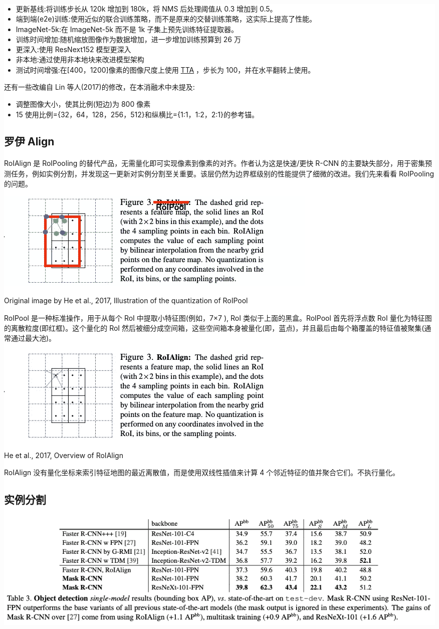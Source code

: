 *   更新基线:将训练步长从 120k 增加到 180k，将 NMS 后处理阈值从 0.3 增加到 0.5。
*   端到端(e2e)训练:使用近似的联合训练策略，而不是原来的交替训练策略，这实际上提高了性能。
*   ImageNet-5k:在 ImageNet-5k 而不是 1k 子集上预先训练特征提取器。
*   训练时间增加:随机缩放图像作为数据增加，进一步增加训练预算到 26 万
*   更深入:使用 ResNext152 模型更深入
*   非本地:通过使用非本地块来改进模型架构
*   测试时间增强:在[400，1200]像素的图像尺度上使用 [TTA](https://github.com/qubvel/ttach) ，步长为 100，并在水平翻转上使用。

还有一些改编自 Lin 等人(2017)的修改，在本消融术中未提及:

*   调整图像大小，使其比例(短边)为 800 像素
*   15 使用比例={32，64，128，256，512}和纵横比={1:1，1:2，2:1}的参考锚。

## 罗伊 Align

RoIAlign 是 RoIPooling 的替代产品，无需量化即可实现像素到像素的对齐。作者认为这是快速/更快 R-CNN 的主要缺失部分，用于密集预测任务，例如实例分割，并发现这一更新对实例分割至关重要。该层仍然为边界框级别的性能提供了细微的改进。我们先来看看 RoIPooling 的问题。

![](img/ca6335674842ca4579ae17e0c0dbeefd.png)

Original image by He et al., 2017, Illustration of the quantization of RoIPool

RoIPool 是一种标准操作，用于从每个 RoI 中提取小特征图(例如，7×7 ), RoI 类似于上面的黑盒。RoIPool 首先将浮点数 RoI 量化为特征图的离散粒度(即红框)。这个量化的 RoI 然后被细分成空间箱，这些空间箱本身被量化(即，蓝点)，并且最后由每个箱覆盖的特征值被聚集(通常通过最大池)。

![](img/bd759208323e0c575433a4c82df0eae0.png)

He et al., 2017, Overview of RoIAlign

RoIAlign 没有量化坐标来索引特征地图的最近离散值，而是使用双线性插值来计算 4 个邻近特征的值并聚合它们。不执行量化。

## 实例分割

![](img/7291023c85efe28c6a65fd66d76288bc.png)
